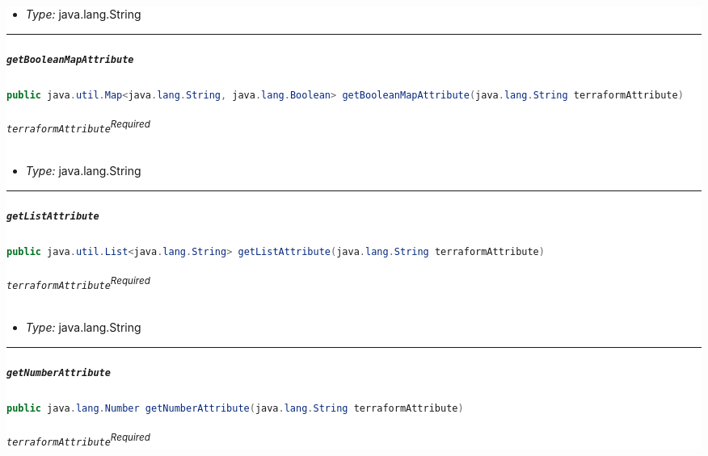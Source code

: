 - *Type:* java.lang.String

---

##### `getBooleanMapAttribute` <a name="getBooleanMapAttribute" id="@cdktf/provider-azurerm.systemCenterVirtualMachineManagerAvailabilitySet.SystemCenterVirtualMachineManagerAvailabilitySetTimeoutsOutputReference.getBooleanMapAttribute"></a>

```java
public java.util.Map<java.lang.String, java.lang.Boolean> getBooleanMapAttribute(java.lang.String terraformAttribute)
```

###### `terraformAttribute`<sup>Required</sup> <a name="terraformAttribute" id="@cdktf/provider-azurerm.systemCenterVirtualMachineManagerAvailabilitySet.SystemCenterVirtualMachineManagerAvailabilitySetTimeoutsOutputReference.getBooleanMapAttribute.parameter.terraformAttribute"></a>

- *Type:* java.lang.String

---

##### `getListAttribute` <a name="getListAttribute" id="@cdktf/provider-azurerm.systemCenterVirtualMachineManagerAvailabilitySet.SystemCenterVirtualMachineManagerAvailabilitySetTimeoutsOutputReference.getListAttribute"></a>

```java
public java.util.List<java.lang.String> getListAttribute(java.lang.String terraformAttribute)
```

###### `terraformAttribute`<sup>Required</sup> <a name="terraformAttribute" id="@cdktf/provider-azurerm.systemCenterVirtualMachineManagerAvailabilitySet.SystemCenterVirtualMachineManagerAvailabilitySetTimeoutsOutputReference.getListAttribute.parameter.terraformAttribute"></a>

- *Type:* java.lang.String

---

##### `getNumberAttribute` <a name="getNumberAttribute" id="@cdktf/provider-azurerm.systemCenterVirtualMachineManagerAvailabilitySet.SystemCenterVirtualMachineManagerAvailabilitySetTimeoutsOutputReference.getNumberAttribute"></a>

```java
public java.lang.Number getNumberAttribute(java.lang.String terraformAttribute)
```

###### `terraformAttribute`<sup>Required</sup> <a name="terraformAttribute" id="@cdktf/provider-azurerm.systemCenterVirtualMachineManagerAvailabilitySet.SystemCenterVirtualMachineManagerAvailabilitySetTimeoutsOutputReference.getNumberAttribute.parameter.terraformAttribute"></a>
